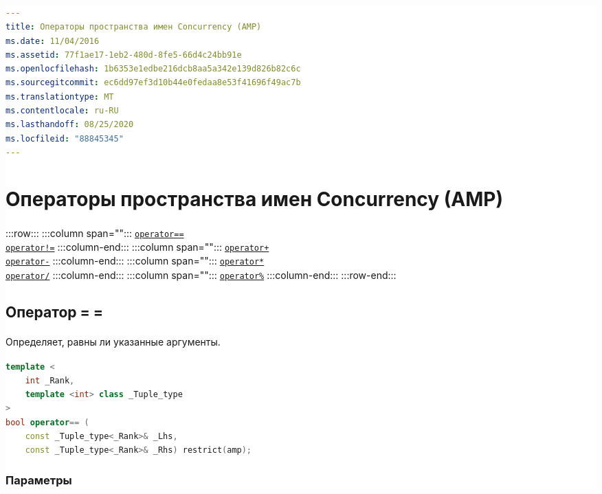 ```yaml
---
title: Операторы пространства имен Concurrency (AMP)
ms.date: 11/04/2016
ms.assetid: 77f1ae17-1eb2-480d-8fe5-66d4c24bb91e
ms.openlocfilehash: 1b6353e1edbe216dcb8aa5a342e139d826b82c6c
ms.sourcegitcommit: ec6dd97ef3d10b44e0fedaa8e53f41696f49ac7b
ms.translationtype: MT
ms.contentlocale: ru-RU
ms.lasthandoff: 08/25/2020
ms.locfileid: "88845345"
---
```

# <a name="concurrency-namespace-operators-amp"></a>Операторы пространства имен Concurrency (AMP)

:::row:::
   :::column span="":::
      [`operator==`](#operator_eq_eq)\
      [`operator!=`](#operator_neq)
   :::column-end:::
   :::column span="":::
      [`operator+`](#operator_add)\
      [`operator-`](#operator-)
   :::column-end:::
   :::column span="":::
      [`operator*`](#operator_star)\
      [`operator/`](#operator_div)
   :::column-end:::
   :::column span="":::
      [`operator%`](#operator_mod)
   :::column-end:::
:::row-end:::

## <a name="operator"></a><a name="operator_eq_eq"></a> Оператор = =

Определяет, равны ли указанные аргументы.

```cpp
template <
    int _Rank,
    template <int> class _Tuple_type
>
bool operator== (
    const _Tuple_type<_Rank>& _Lhs,
    const _Tuple_type<_Rank>& _Rhs) restrict(amp);
```

### <a name="parameters"></a>Параметры
